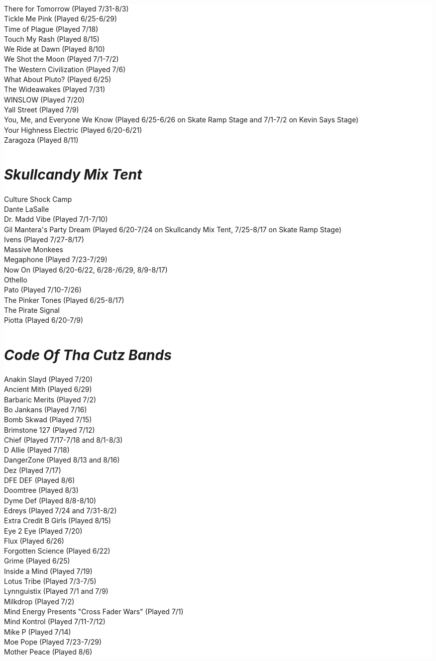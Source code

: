 There for Tomorrow (Played 7/31-8/3)  
Tickle Me Pink (Played 6/25-6/29)  
Time of Plague (Played 7/18)  
Touch My Rash (Played 8/15)  
We Ride at Dawn (Played 8/10)  
We Shot the Moon (Played 7/1-7/2)  
The Western Civilization (Played 7/6)  
What About Pluto? (Played 6/25)  
The Wideawakes (Played 7/31)  
WINSLOW (Played 7/20)  
Yall Street (Played 7/9)  
You, Me, and Everyone We Know (Played 6/25-6/26 on Skate Ramp Stage and 7/1-7/2 on Kevin Says Stage)  
Your Highness Electric (Played 6/20-6/21)  
Zaragoza (Played 8/11)

# *Skullcandy Mix Tent*

Culture Shock Camp  
Dante LaSalle  
Dr. Madd Vibe (Played 7/1-7/10)  
Gil Mantera's Party Dream (Played 6/20-7/24 on Skullcandy Mix Tent, 7/25-8/17 on Skate Ramp Stage)  
Ivens (Played 7/27-8/17)  
Massive Monkees  
Megaphone (Played 7/23-7/29)  
Now On (Played 6/20-6/22, 6/28-/6/29, 8/9-8/17)  
Othello  
Pato (Played 7/10-7/26)  
The Pinker Tones (Played 6/25-8/17)  
The Pirate Signal  
Piotta (Played 6/20-7/9)

# *Code Of Tha Cutz Bands*

Anakin Slayd (Played 7/20)  
Ancient Mith (Played 6/29)  
Barbaric Merits (Played 7/2)  
Bo Jankans (Played 7/16)  
Bomb Skwad (Played 7/15)  
Brimstone 127 (Played 7/12)  
Chief (Played 7/17-7/18 and 8/1-8/3)  
D Allie (Played 7/18)  
DangerZone (Played 8/13 and 8/16)  
Dez (Played 7/17)  
DFE DEF (Played 8/6)  
Doomtree (Played 8/3)  
Dyme Def (Played 8/8-8/10)  
Edreys (Played 7/24 and 7/31-8/2)  
Extra Credit B Girls (Played 8/15)  
Eye 2 Eye (Played 7/20)  
Flux (Played 6/26)  
Forgotten Science (Played 6/22)  
Grime (Played 6/25)  
Inside a Mind (Played 7/19)  
Lotus Tribe (Played 7/3-7/5)  
Lynnguistix (Played 7/1 and 7/9)  
Milkdrop (Played 7/2)  
Mind Energy Presents "Cross Fader Wars" (Played 7/1)  
Mind Kontrol (Played 7/11-7/12)  
Mike P (Played 7/14)  
Moe Pope (Played 7/23-7/29)  
Mother Peace (Played 8/6)  